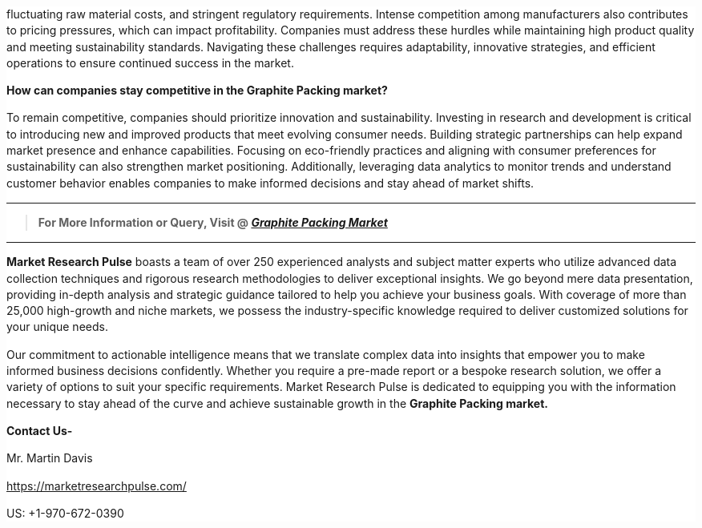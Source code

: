 fluctuating raw material costs, and stringent regulatory requirements. Intense competition among manufacturers also contributes to pricing pressures, which can impact profitability. Companies must address these hurdles while maintaining high product quality and meeting sustainability standards. Navigating these challenges requires adaptability, innovative strategies, and efficient operations to ensure continued success in the market.</p><p><strong>How can companies stay competitive in the Graphite Packing market?</strong></p><p>To remain competitive, companies should prioritize innovation and sustainability. Investing in research and development is critical to introducing new and improved products that meet evolving consumer needs. Building strategic partnerships can help expand market presence and enhance capabilities. Focusing on eco-friendly practices and aligning with consumer preferences for sustainability can also strengthen market positioning. Additionally, leveraging data analytics to monitor trends and understand customer behavior enables companies to make informed decisions and stay ahead of market shifts.</p><hr /><blockquote><p><strong>For More Information or Query, Visit @&nbsp;<em><a href="https://marketresearchpulse.com/report/37753/graphite-packing-market?utm_source=Linkedin&utm_medium=021">Graphite Packing Market</a></em></strong></p></blockquote><hr /><p><strong>Market Research Pulse</strong> boasts a team of over 250 experienced analysts and subject matter experts who utilize advanced data collection techniques and rigorous research methodologies to deliver exceptional insights. We go beyond mere data presentation, providing in-depth analysis and strategic guidance tailored to help you achieve your business goals. With coverage of more than 25,000 high-growth and niche markets, we possess the industry-specific knowledge required to deliver customized solutions for your unique needs.</p><p>Our commitment to actionable intelligence means that we translate complex data into insights that empower you to make informed business decisions confidently. Whether you require a pre-made report or a bespoke research solution, we offer a variety of options to suit your specific requirements. Market Research Pulse is dedicated to equipping you with the information necessary to stay ahead of the curve and achieve sustainable growth in the <strong>Graphite Packing market.</strong></p><p><strong>Contact Us-</strong></p><p>Mr. Martin Davis</p><p>https://marketresearchpulse.com/</p><p>US: +1-970-672-0390</p>
